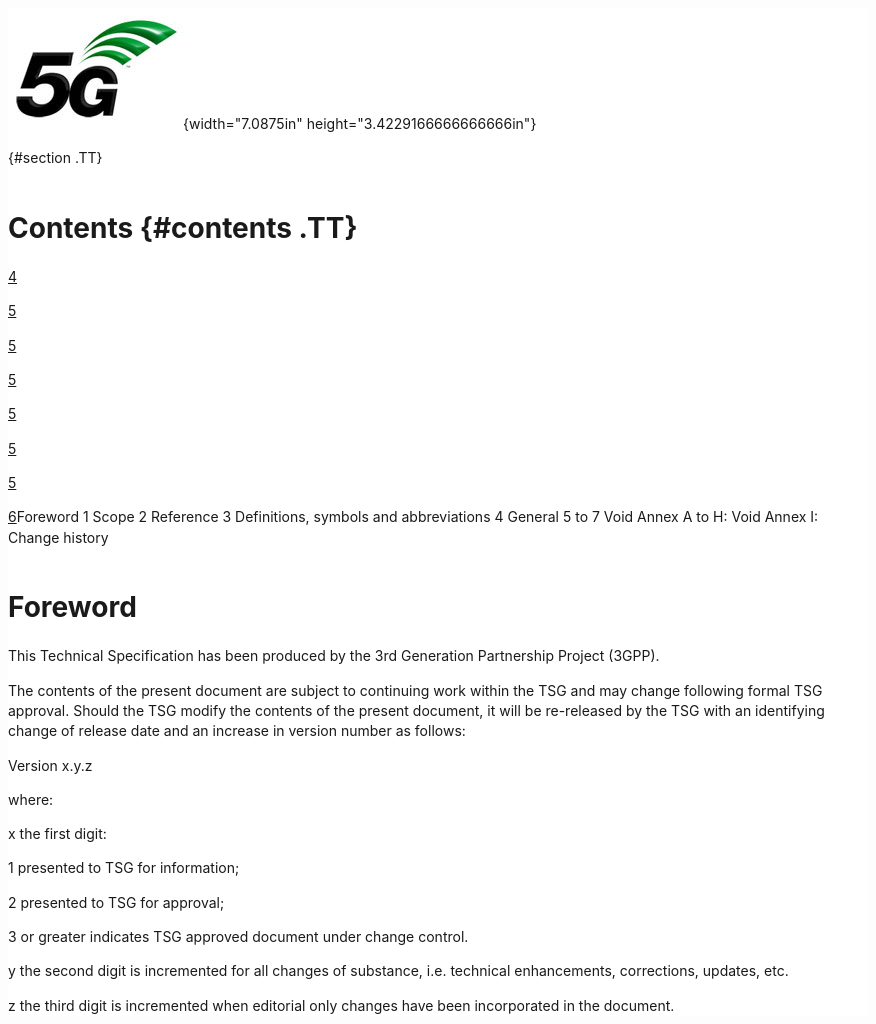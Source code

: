 ![](./media/image1.jpeg){width="7.0875in" height="3.4229166666666666in"}

  {#section .TT}

Contents {#contents .TT}
========

[4](#foreword)

[5](#scope)

[5](#reference)

[5](#definitions-symbols-and-abbreviations)

[5](#general)

[5](#to-7-void)

[5](#annex-a-to-h-void)

[6](#annex-i-change-history)Foreword 1 Scope 2 Reference 3 Definitions,
symbols and abbreviations 4 General 5 to 7 Void Annex A to H: Void Annex
I: Change history

Foreword
========

This Technical Specification has been produced by the 3rd Generation
Partnership Project (3GPP).

The contents of the present document are subject to continuing work
within the TSG and may change following formal TSG approval. Should the
TSG modify the contents of the present document, it will be re-released
by the TSG with an identifying change of release date and an increase in
version number as follows:

Version x.y.z

where:

x the first digit:

1 presented to TSG for information;

2 presented to TSG for approval;

3 or greater indicates TSG approved document under change control.

y the second digit is incremented for all changes of substance, i.e.
technical enhancements, corrections, updates, etc.

z the third digit is incremented when editorial only changes have been
incorporated in the document.

